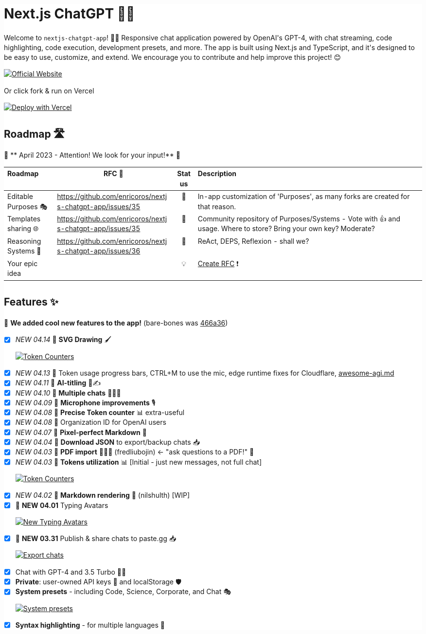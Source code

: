 # Next.js ChatGPT 🤖💬

Welcome to `nextjs-chatgpt-app`! 🎉🚀 Responsive chat application powered by OpenAI's GPT-4, with chat streaming, code
highlighting, code execution, development presets, and more. The app is built using Next.js and TypeScript, and it's
designed to be easy to use, customize, and extend. We encourage you to contribute and help improve this project! 😊

[![Official Website](https://img.shields.io/badge/Demo-%23096bde?style=for-the-badge&logo=vercel&label=try)](https://nextjs-chatgpt-app-enricoros.vercel.app)

Or click fork & run on Vercel

[![Deploy with Vercel](https://vercel.com/button)](https://vercel.com/new/clone?repository-url=https%3A%2F%2Fgithub.com%2Fenricoros%2Fnextjs-chatgpt-app&env=OPENAI_API_KEY,OPENAI_API_HOST&envDescription=OpenAI%20KEY%20for%20your%20deployment.%20Set%20HOST%20only%20if%20non-default.)

## Roadmap 🛣️

🚨 ** April 2023 - Attention! We look for your input!** 🚨

| Roadmap              | RFC 📝                                                    | Status | Description                                                                                                      |
|:---------------------|-----------------------------------------------------------|:------:|:-----------------------------------------------------------------------------------------------------------------|
| Editable Purposes 🎭 | https://github.com/enricoros/nextjs-chatgpt-app/issues/35 |   💬   | In-app customization of 'Purposes', as many forks are created for that reason.                                   |
| Templates sharing 🌐 | https://github.com/enricoros/nextjs-chatgpt-app/issues/35 |   💬   | Community repository of Purposes/Systems - Vote with 👍 and usage. Where to store? Bring your own key? Moderate? |
| Reasoning Systems 🧩 | https://github.com/enricoros/nextjs-chatgpt-app/issues/36 |   🤔   | ReAct, DEPS, Reflexion - shall we?                                                                               |
| Your epic idea       |                                                           |   💡   | [Create RFC](https://github.com/enricoros/nextjs-chatgpt-app/issues/new?labels=RFC&body=Describe+the+idea) ❗     |

## Features ✨

🚨 **We added cool new features to the app!** (bare-bones
was [466a36](https://github.com/enricoros/nextjs-chatgpt-app/tree/466a3667a48060d406d60943af01fe26366563fb))

- [x] _NEW 04.14_ 🎉 **SVG Drawing** 🖌️
  <p><a href="docs/feature_svg_drawing.png"><img src="docs/feature_svg_drawing.png" width='300' alt="Token Counters"/></a></p> 
- [x] _NEW 04.13_ 🎉 Token usage progress bars, CTRL+M to use the mic, edge runtime fixes for Cloudflare, [awesome-agi.md](https://github.com/enricoros/awesome-agi)
- [x] _NEW 04.11_ 🎉 **AI-titling** 🧠✍️
- [x] _NEW 04.10_ 🎉 **Multiple chats** 📝📝📝
- [x] _NEW 04.09_ 🎉 **Microphone improvements** 🎙️
- [x] _NEW 04.08_ 🎉 **Precise Token counter** 📊 extra-useful
- [x] _NEW 04.08_ 🎉 Organization ID for OpenAI users
- [x] _NEW 04.07_ 🎉 **Pixel-perfect Markdown** 🎨
- [x] _NEW 04.04_ 🎉 **Download JSON** to export/backup chats 📥
- [x] _NEW 04.03_ 🎉 **PDF import** 📄🔀🧠 (fredliubojin) <- "ask questions to a PDF!" 🤯
- [x] _NEW 04.03_ 🎉 **Tokens utilization** 📊 [Initial - just new messages, not full chat]
  <p><a href="docs/feature_token_counter.png"><img src="docs/feature_token_counter.png" width='300' alt="Token Counters"/></a></p> 
- [x] _NEW 04.02_ 🎉 **Markdown rendering** 🎨 (nilshulth) [WIP]
- [x] 🎉 **NEW 04.01** Typing Avatars
  <p><a href="docs/recording_0401.gif"><img src="docs/recording_0401.gif" width='700' alt="New Typing Avatars"/></a></p>
- [x] 🎉 **NEW 03.31** Publish & share chats to paste.gg 📥
  <p><a href="docs/screenshot_export_example1.png"><img src="docs/screenshot_export_example1.png" width='200' alt="Export chats"/></a></p>
- [x] Chat with GPT-4 and 3.5 Turbo 🧠💨
- [x] **Private**: user-owned API keys 🔑 and localStorage 🛡️
- [x] **System presets** - including Code, Science, Corporate, and Chat 🎭
  <p><a href="docs/screenshot_purpose_two.png"><img src="docs/screenshot_purpose_two.png" width='200' alt="System presets"/></a></p>
- [x] **Syntax highlighting** - for multiple languages 🌈